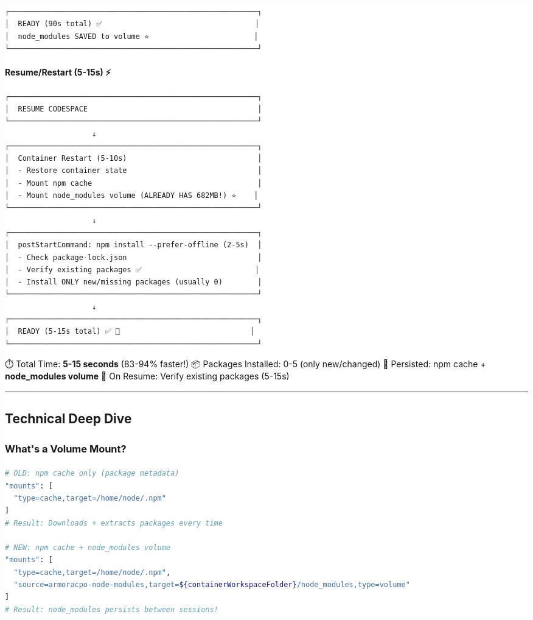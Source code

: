 ```
┌─────────────────────────────────────────────────────────┐
│  READY (90s total) ✅                                   │
│  node_modules SAVED to volume ⭐                        │
└─────────────────────────────────────────────────────────┘
```

#### Resume/Restart (5-15s) ⚡

```
┌─────────────────────────────────────────────────────────┐
│  RESUME CODESPACE                                       │
└─────────────────────────────────────────────────────────┘
                    ↓
┌─────────────────────────────────────────────────────────┐
│  Container Restart (5-10s)                              │
│  - Restore container state                              │
│  - Mount npm cache                                      │
│  - Mount node_modules volume (ALREADY HAS 682MB!) ⭐    │
└─────────────────────────────────────────────────────────┘
                    ↓
┌─────────────────────────────────────────────────────────┐
│  postStartCommand: npm install --prefer-offline (2-5s)  │
│  - Check package-lock.json                              │
│  - Verify existing packages ✅                          │
│  - Install ONLY new/missing packages (usually 0)        │
└─────────────────────────────────────────────────────────┘
                    ↓
┌─────────────────────────────────────────────────────────┐
│  READY (5-15s total) ✅ 🚀                              │
└─────────────────────────────────────────────────────────┘
```

⏱️  Total Time: **5-15 seconds** (83-94% faster!)
📦  Packages Installed: 0-5 (only new/changed)
💾  Persisted: npm cache + **node_modules volume**
🔁  On Resume: Verify existing packages (5-15s)

---

## Technical Deep Dive

### What's a Volume Mount?

```bash
# OLD: npm cache only (package metadata)
"mounts": [
  "type=cache,target=/home/node/.npm"
]
# Result: Downloads + extracts packages every time

# NEW: npm cache + node_modules volume
"mounts": [
  "type=cache,target=/home/node/.npm",
  "source=armoracpo-node-modules,target=${containerWorkspaceFolder}/node_modules,type=volume"
]
# Result: node_modules persists between sessions!
```
